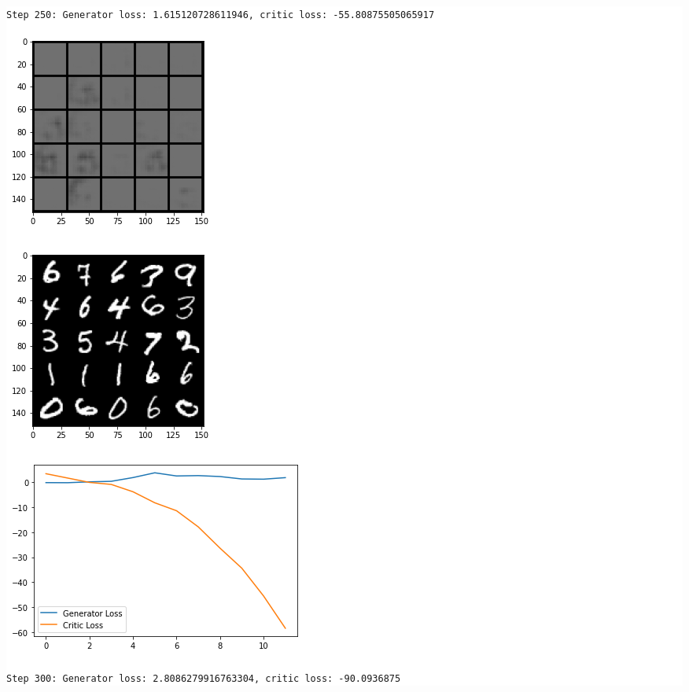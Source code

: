     Step 250: Generator loss: 1.615120728611946, critic loss: -55.80875505065917



![png](output_26_18.png)



![png](output_26_19.png)



![png](output_26_20.png)


    Step 300: Generator loss: 2.8086279916763304, critic loss: -90.0936875

